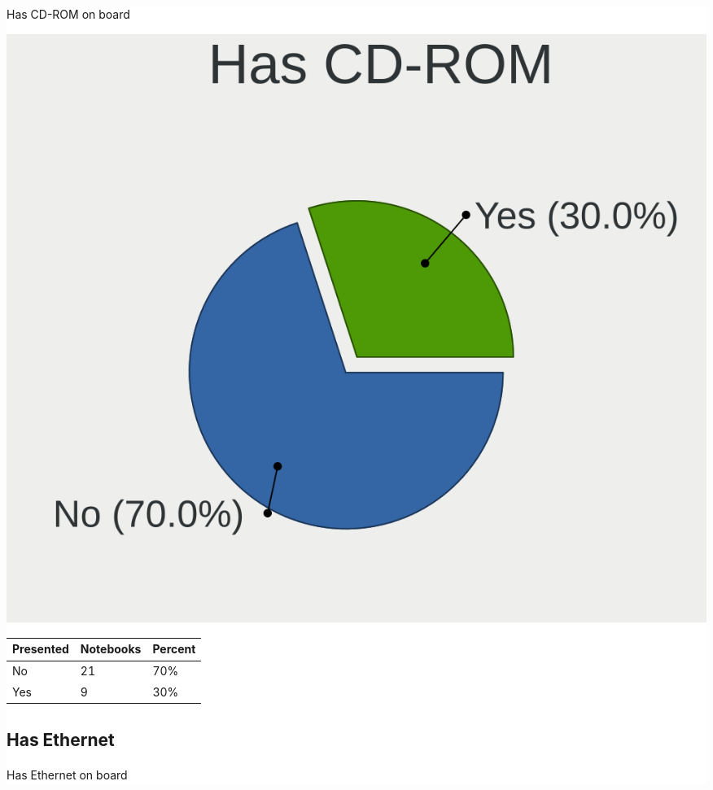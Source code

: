 Has CD-ROM on board

![Has CD-ROM](./images/pie_chart/node_has_cdrom.svg)


| Presented | Notebooks | Percent |
|-----------|-----------|---------|
| No        | 21        | 70%     |
| Yes       | 9         | 30%     |

Has Ethernet
------------

Has Ethernet on board
